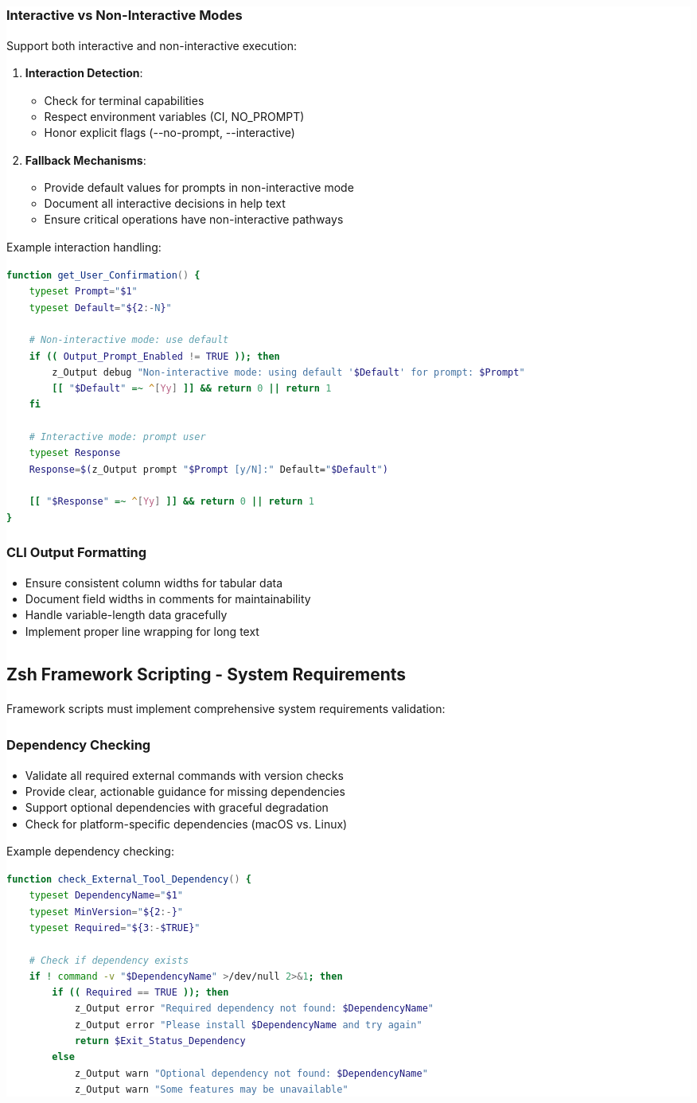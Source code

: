 ### Interactive vs Non-Interactive Modes
Support both interactive and non-interactive execution:

1. **Interaction Detection**:
   - Check for terminal capabilities
   - Respect environment variables (CI, NO_PROMPT)
   - Honor explicit flags (--no-prompt, --interactive)

2. **Fallback Mechanisms**:
   - Provide default values for prompts in non-interactive mode
   - Document all interactive decisions in help text
   - Ensure critical operations have non-interactive pathways

Example interaction handling:
```zsh
function get_User_Confirmation() {
    typeset Prompt="$1"
    typeset Default="${2:-N}"
    
    # Non-interactive mode: use default
    if (( Output_Prompt_Enabled != TRUE )); then
        z_Output debug "Non-interactive mode: using default '$Default' for prompt: $Prompt"
        [[ "$Default" =~ ^[Yy] ]] && return 0 || return 1
    fi
    
    # Interactive mode: prompt user
    typeset Response
    Response=$(z_Output prompt "$Prompt [y/N]:" Default="$Default")
    
    [[ "$Response" =~ ^[Yy] ]] && return 0 || return 1
}
```

### CLI Output Formatting
- Ensure consistent column widths for tabular data
- Document field widths in comments for maintainability
- Handle variable-length data gracefully
- Implement proper line wrapping for long text

## Zsh Framework Scripting - System Requirements

Framework scripts must implement comprehensive system requirements validation:

### Dependency Checking
- Validate all required external commands with version checks
- Provide clear, actionable guidance for missing dependencies
- Support optional dependencies with graceful degradation
- Check for platform-specific dependencies (macOS vs. Linux)

Example dependency checking:
```zsh
function check_External_Tool_Dependency() {
    typeset DependencyName="$1"
    typeset MinVersion="${2:-}"
    typeset Required="${3:-$TRUE}"
    
    # Check if dependency exists
    if ! command -v "$DependencyName" >/dev/null 2>&1; then
        if (( Required == TRUE )); then
            z_Output error "Required dependency not found: $DependencyName"
            z_Output error "Please install $DependencyName and try again"
            return $Exit_Status_Dependency
        else
            z_Output warn "Optional dependency not found: $DependencyName"
            z_Output warn "Some features may be unavailable"
```